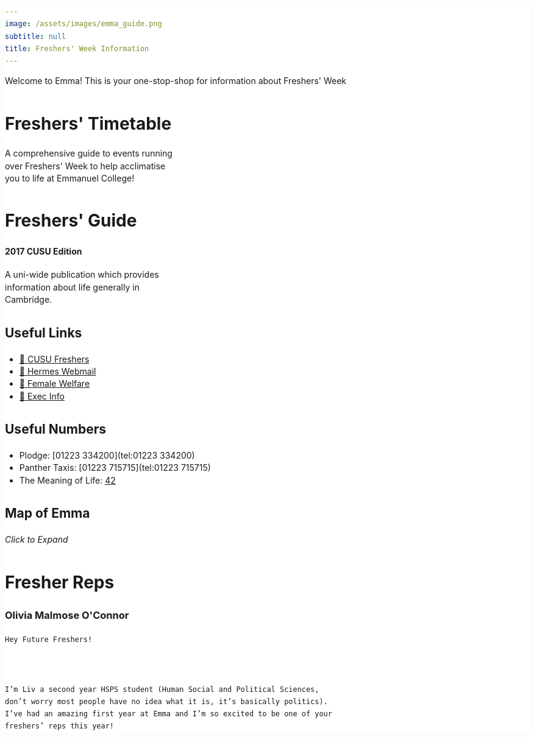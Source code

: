 ```yaml
---
image: /assets/images/emma_guide.png
subtitle: null
title: Freshers' Week Information
---
```


Welcome to Emma! This is your one-stop-shop for information about Freshers' Week

# Freshers' Timetable

A comprehensive guide to events running <br/>
    over Freshers' Week to help acclimatise <br/> you to life at Emmanuel College!

# Freshers' Guide

#### 2017 CUSU Edition

A uni-wide publication which provides <br/> information about life generally in <br/> Cambridge. 

## Useful Links

- [🔗 CUSU Freshers](http://www.freshers.cusu.co.uk)
- [🔗 Hermes Webmail](https://webmail.hermes.cam.ac.uk/)
- [🔗 Female Welfare](http://ecsu.org.uk/welfare/female_resources)
- [🔗 Exec Info](http://ecsu.org.uk/exec)

## Useful Numbers

- Plodge: [01223 334200](tel:01223 334200)
- Panther Taxis: [01223 715715](tel:01223 715715)
- The Meaning of Life: [42](https://www.amazon.co.uk/d/Books/Hitchhikers-Guide-Galaxy-1-5-Douglas-Adams/0330508539)

## Map of Emma

*Click to Expand*

# Fresher Reps 

###  Olivia Malmose O'Connor


    Hey Future Freshers!



    I’m Liv a second year HSPS student (Human Social and Political Sciences,
    don’t worry most people have no idea what it is, it’s basically politics).
    I’ve had an amazing first year at Emma and I’m so excited to be one of your
    freshers’ reps this year!
